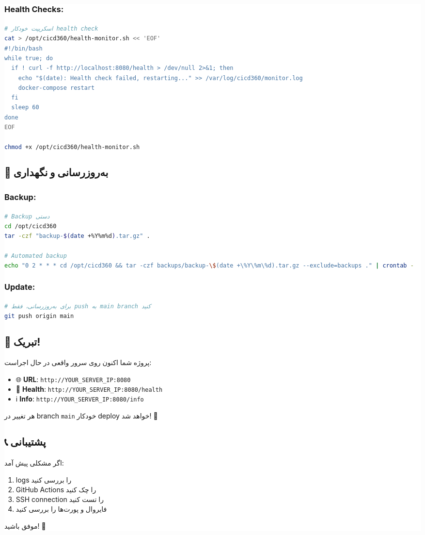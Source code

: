 ### Health Checks:
```bash
# اسکریپت خودکار health check
cat > /opt/cicd360/health-monitor.sh << 'EOF'
#!/bin/bash
while true; do
  if ! curl -f http://localhost:8080/health > /dev/null 2>&1; then
    echo "$(date): Health check failed, restarting..." >> /var/log/cicd360/monitor.log
    docker-compose restart
  fi
  sleep 60
done
EOF

chmod +x /opt/cicd360/health-monitor.sh
```

## 🔄 به‌روزرسانی و نگهداری

### Backup:
```bash
# Backup دستی
cd /opt/cicd360
tar -czf "backup-$(date +%Y%m%d).tar.gz" .

# Automated backup
echo "0 2 * * * cd /opt/cicd360 && tar -czf backups/backup-\$(date +\%Y\%m\%d).tar.gz --exclude=backups ." | crontab -
```

### Update:
```bash
# برای به‌روزرسانی، فقط push به main branch کنید
git push origin main
```

## 🎉 تبریک!

پروژه شما اکنون روی سرور واقعی در حال اجراست:

- 🌐 **URL**: `http://YOUR_SERVER_IP:8080`
- 🏥 **Health**: `http://YOUR_SERVER_IP:8080/health`
- ℹ️ **Info**: `http://YOUR_SERVER_IP:8080/info`

هر تغییر در branch `main` خودکار deploy خواهد شد! 🚀

## 📞 پشتیبانی

اگر مشکلی پیش آمد:
1. logs را بررسی کنید
2. GitHub Actions را چک کنید
3. SSH connection را تست کنید  
4. فایروال و پورت‌ها را بررسی کنید

موفق باشید! 🎯